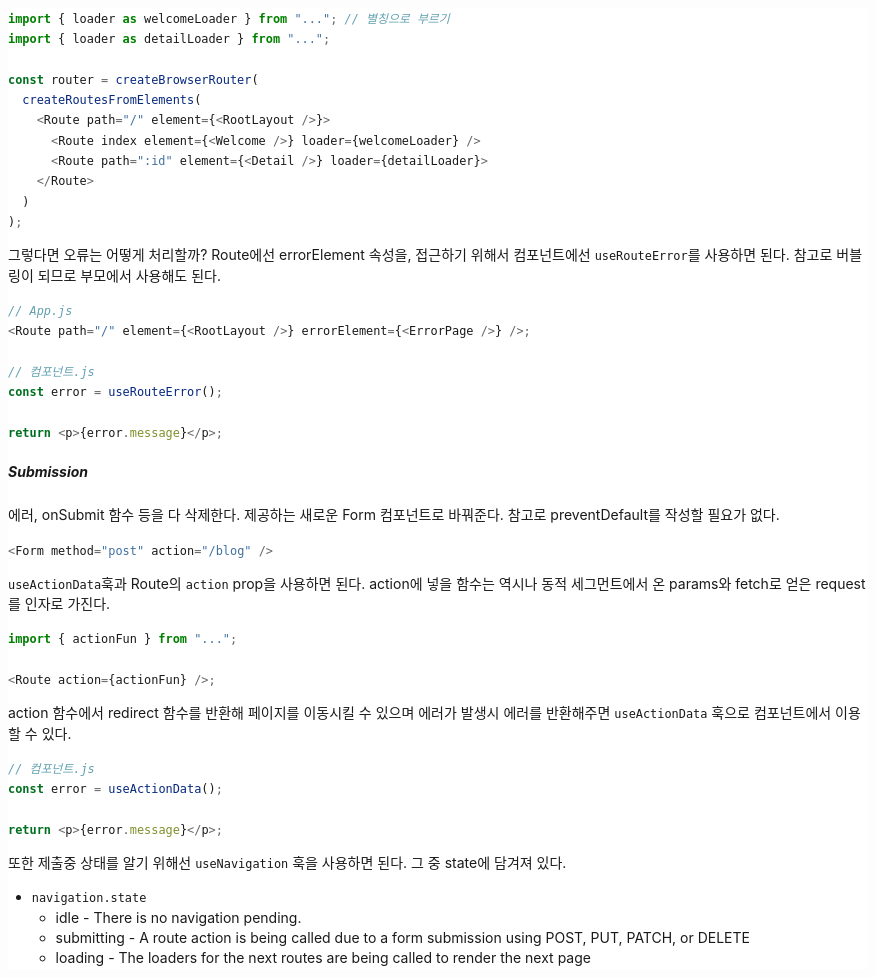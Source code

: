 ```js
import { loader as welcomeLoader } from "..."; // 별칭으로 부르기
import { loader as detailLoader } from "...";

const router = createBrowserRouter(
  createRoutesFromElements(
    <Route path="/" element={<RootLayout />}>
      <Route index element={<Welcome />} loader={welcomeLoader} />
      <Route path=":id" element={<Detail />} loader={detailLoader}>
    </Route>
  )
);
```

그렇다면 오류는 어떻게 처리할까? Route에선 errorElement 속성을, 접근하기 위해서 컴포넌트에선 `useRouteError`를 사용하면 된다. 참고로 버블링이 되므로 부모에서 사용해도 된다.

```js
// App.js
<Route path="/" element={<RootLayout />} errorElement={<ErrorPage />} />;

// 컴포넌트.js
const error = useRouteError();

return <p>{error.message}</p>;
```

##### Submission

에러, onSubmit 함수 등을 다 삭제한다. 제공하는 새로운 Form 컴포넌트로 바꿔준다. 참고로 preventDefault를 작성할 필요가 없다.

```js
<Form method="post" action="/blog" />
```

`useActionData`훅과 Route의 `action` prop을 사용하면 된다. action에 넣을 함수는 역시나 동적 세그먼트에서 온 params와 fetch로 얻은 request를 인자로 가진다.

```js
import { actionFun } from "...";

<Route action={actionFun} />;
```

action 함수에서 redirect 함수를 반환해 페이지를 이동시킬 수 있으며 에러가 발생시 에러를 반환해주면 `useActionData` 훅으로 컴포넌트에서 이용할 수 있다.

```js
// 컴포넌트.js
const error = useActionData();

return <p>{error.message}</p>;
```

또한 제출중 상태를 알기 위해선 `useNavigation` 훅을 사용하면 된다. 그 중 state에 담겨져 있다.

- `navigation.state`
  - idle - There is no navigation pending.
  - submitting - A route action is being called due to a form submission using POST, PUT, PATCH, or DELETE
  - loading - The loaders for the next routes are being called to render the next page
